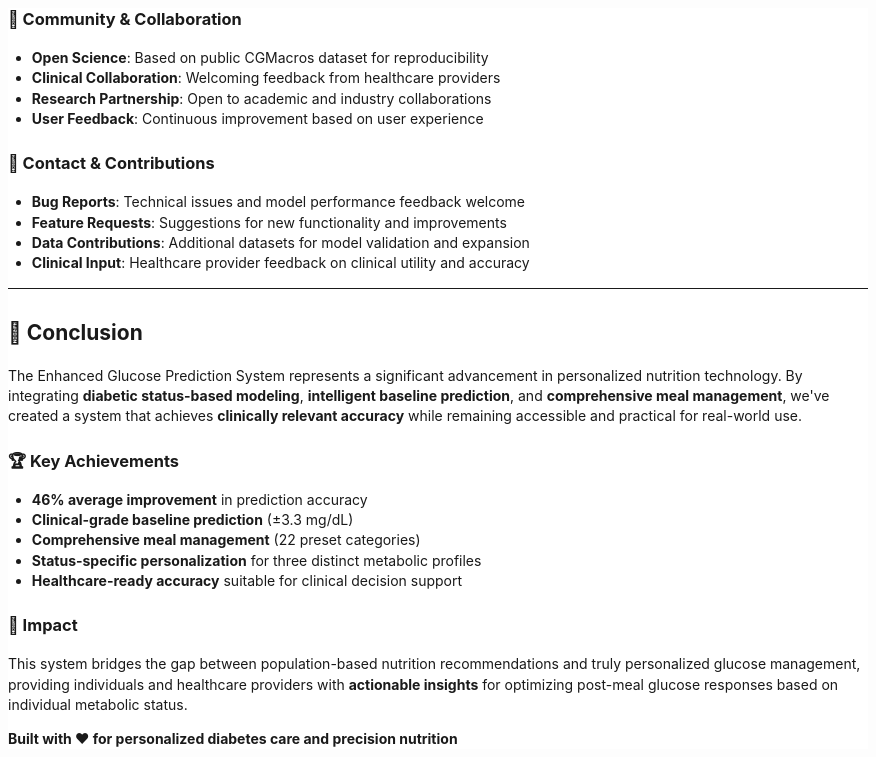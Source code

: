 ### 👥 Community & Collaboration
- **Open Science**: Based on public CGMacros dataset for reproducibility
- **Clinical Collaboration**: Welcoming feedback from healthcare providers
- **Research Partnership**: Open to academic and industry collaborations
- **User Feedback**: Continuous improvement based on user experience

### 📧 Contact & Contributions
- **Bug Reports**: Technical issues and model performance feedback welcome
- **Feature Requests**: Suggestions for new functionality and improvements
- **Data Contributions**: Additional datasets for model validation and expansion
- **Clinical Input**: Healthcare provider feedback on clinical utility and accuracy

---

## 🎉 Conclusion

The Enhanced Glucose Prediction System represents a significant advancement in personalized nutrition technology. By integrating **diabetic status-based modeling**, **intelligent baseline prediction**, and **comprehensive meal management**, we've created a system that achieves **clinically relevant accuracy** while remaining accessible and practical for real-world use.

### 🏆 Key Achievements
- **46% average improvement** in prediction accuracy
- **Clinical-grade baseline prediction** (±3.3 mg/dL)
- **Comprehensive meal management** (22 preset categories)
- **Status-specific personalization** for three distinct metabolic profiles
- **Healthcare-ready accuracy** suitable for clinical decision support

### 🌟 Impact
This system bridges the gap between population-based nutrition recommendations and truly personalized glucose management, providing individuals and healthcare providers with **actionable insights** for optimizing post-meal glucose responses based on individual metabolic status.

**Built with ❤️ for personalized diabetes care and precision nutrition**